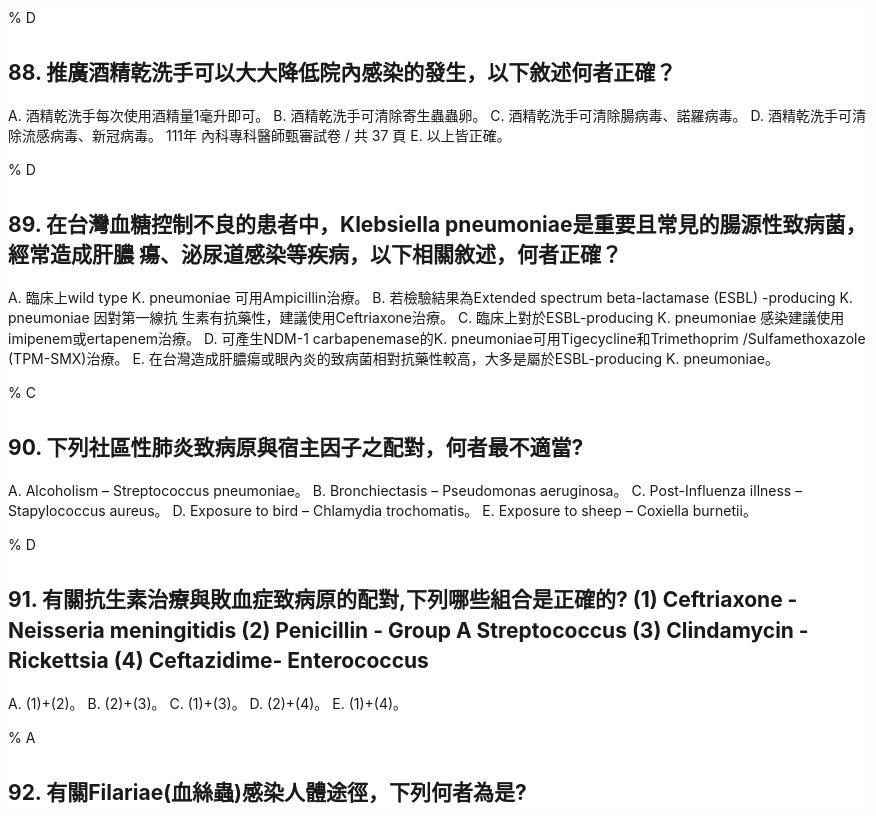 %
D

## 88. 推廣酒精乾洗手可以大大降低院內感染的發生，以下敘述何者正確？

A. 酒精乾洗手每次使用酒精量1毫升即可。
B. 酒精乾洗手可清除寄生蟲蟲卵。
C. 酒精乾洗手可清除腸病毒、諾羅病毒。
D. 酒精乾洗手可清除流感病毒、新冠病毒。 111年 內科專科醫師甄審試卷 / 共 37 頁
E. 以上皆正確。

%
D

## 89. 在台灣血糖控制不良的患者中，Klebsiella pneumoniae是重要且常見的腸源性致病菌，經常造成肝膿 瘍、泌尿道感染等疾病，以下相關敘述，何者正確？

A. 臨床上wild type K. pneumoniae 可用Ampicillin治療。
B. 若檢驗結果為Extended spectrum beta-lactamase (ESBL) -producing K. pneumoniae 因對第一線抗 生素有抗藥性，建議使用Ceftriaxone治療。
C. 臨床上對於ESBL-producing K. pneumoniae 感染建議使用imipenem或ertapenem治療。
D. 可產生NDM-1 carbapenemase的K. pneumoniae可用Tigecycline和Trimethoprim /Sulfamethoxazole (TPM-SMX)治療。
E. 在台灣造成肝膿瘍或眼內炎的致病菌相對抗藥性較高，大多是屬於ESBL-producing K. pneumoniae。

%
C

## 90. 下列社區性肺炎致病原與宿主因子之配對，何者最不適當?

A. Alcoholism – Streptococcus pneumoniae。
B. Bronchiectasis – Pseudomonas aeruginosa。
C. Post-Influenza illness – Stapylococcus aureus。
D. Exposure to bird – Chlamydia trochomatis。
E. Exposure to sheep – Coxiella burnetii。

%
D

## 91. 有關抗生素治療與敗血症致病原的配對,下列哪些組合是正確的? (1) Ceftriaxone - Neisseria meningitidis (2) Penicillin - Group A Streptococcus (3) Clindamycin - Rickettsia (4) Ceftazidime- Enterococcus

A. (1)+(2)。
B. (2)+(3)。
C. (1)+(3)。
D. (2)+(4)。
E. (1)+(4)。

%
A

## 92. 有關Filariae(血絲蟲)感染人體途徑，下列何者為是?
